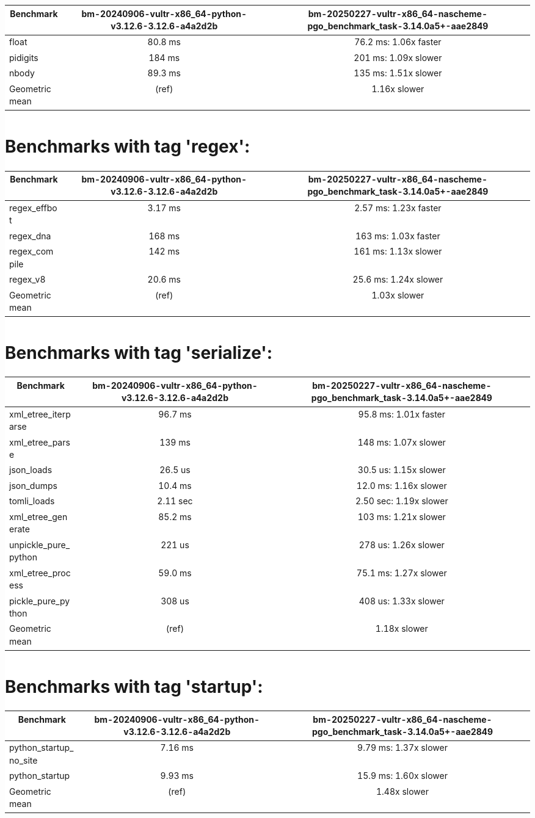 | Benchmark      | bm-20240906-vultr-x86_64-python-v3.12.6-3.12.6-a4a2d2b | bm-20250227-vultr-x86_64-nascheme-pgo_benchmark_task-3.14.0a5+-aae2849 |
|----------------|:------------------------------------------------------:|:----------------------------------------------------------------------:|
| float          | 80.8 ms                                                | 76.2 ms: 1.06x faster                                                  |
| pidigits       | 184 ms                                                 | 201 ms: 1.09x slower                                                   |
| nbody          | 89.3 ms                                                | 135 ms: 1.51x slower                                                   |
| Geometric mean | (ref)                                                  | 1.16x slower                                                           |

Benchmarks with tag 'regex':
============================

| Benchmark      | bm-20240906-vultr-x86_64-python-v3.12.6-3.12.6-a4a2d2b | bm-20250227-vultr-x86_64-nascheme-pgo_benchmark_task-3.14.0a5+-aae2849 |
|----------------|:------------------------------------------------------:|:----------------------------------------------------------------------:|
| regex_effbot   | 3.17 ms                                                | 2.57 ms: 1.23x faster                                                  |
| regex_dna      | 168 ms                                                 | 163 ms: 1.03x faster                                                   |
| regex_compile  | 142 ms                                                 | 161 ms: 1.13x slower                                                   |
| regex_v8       | 20.6 ms                                                | 25.6 ms: 1.24x slower                                                  |
| Geometric mean | (ref)                                                  | 1.03x slower                                                           |

Benchmarks with tag 'serialize':
================================

| Benchmark            | bm-20240906-vultr-x86_64-python-v3.12.6-3.12.6-a4a2d2b | bm-20250227-vultr-x86_64-nascheme-pgo_benchmark_task-3.14.0a5+-aae2849 |
|----------------------|:------------------------------------------------------:|:----------------------------------------------------------------------:|
| xml_etree_iterparse  | 96.7 ms                                                | 95.8 ms: 1.01x faster                                                  |
| xml_etree_parse      | 139 ms                                                 | 148 ms: 1.07x slower                                                   |
| json_loads           | 26.5 us                                                | 30.5 us: 1.15x slower                                                  |
| json_dumps           | 10.4 ms                                                | 12.0 ms: 1.16x slower                                                  |
| tomli_loads          | 2.11 sec                                               | 2.50 sec: 1.19x slower                                                 |
| xml_etree_generate   | 85.2 ms                                                | 103 ms: 1.21x slower                                                   |
| unpickle_pure_python | 221 us                                                 | 278 us: 1.26x slower                                                   |
| xml_etree_process    | 59.0 ms                                                | 75.1 ms: 1.27x slower                                                  |
| pickle_pure_python   | 308 us                                                 | 408 us: 1.33x slower                                                   |
| Geometric mean       | (ref)                                                  | 1.18x slower                                                           |

Benchmarks with tag 'startup':
==============================

| Benchmark              | bm-20240906-vultr-x86_64-python-v3.12.6-3.12.6-a4a2d2b | bm-20250227-vultr-x86_64-nascheme-pgo_benchmark_task-3.14.0a5+-aae2849 |
|------------------------|:------------------------------------------------------:|:----------------------------------------------------------------------:|
| python_startup_no_site | 7.16 ms                                                | 9.79 ms: 1.37x slower                                                  |
| python_startup         | 9.93 ms                                                | 15.9 ms: 1.60x slower                                                  |
| Geometric mean         | (ref)                                                  | 1.48x slower                                                           |
